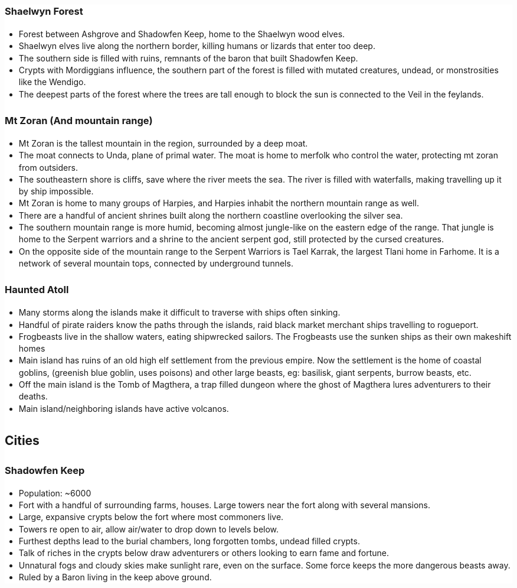 ### Shaelwyn Forest
- Forest between Ashgrove and Shadowfen Keep, home to the Shaelwyn wood elves.
- Shaelwyn elves live along the northern border, killing humans or lizards that enter too deep.
- The southern side is filled with ruins, remnants of the baron that built Shadowfen Keep.
- Crypts with Mordiggians influence, the southern part of the forest is filled with mutated creatures, undead, or monstrosities like the Wendigo.
- The deepest parts of the forest where the trees are tall enough to block the sun is connected to the Veil in the feylands.

### Mt Zoran (And mountain range)
- Mt Zoran is the tallest mountain in the region, surrounded by a deep moat.
- The moat connects to Unda, plane of primal water. The moat is home to merfolk who control the water, protecting mt zoran from outsiders.
- The southeastern shore is cliffs, save where the river meets the sea. The river is filled with waterfalls, making travelling up it by ship impossible.
- Mt Zoran is home to many groups of Harpies, and Harpies inhabit the northern mountain range as well.
- There are a handful of ancient shrines built along the northern coastline overlooking the silver sea.
- The southern mountain range is more humid, becoming almost jungle-like on the eastern edge of the range. That jungle is home to the Serpent warriors and a shrine to the ancient serpent god, still protected by the cursed creatures.
- On the opposite side of the mountain range to the Serpent Warriors is Tael Karrak, the largest Tlani home in Farhome. It is a network of several mountain tops, connected by underground tunnels.

### Haunted Atoll
- Many storms along the islands make it difficult to traverse with ships often sinking.
- Handful of pirate raiders know the paths through the islands, raid black market merchant ships travelling to rogueport.
- Frogbeasts live in the shallow waters, eating shipwrecked sailors. The Frogbeasts use the sunken ships as their own makeshift homes
- Main island has ruins of an old high elf settlement from the previous empire. Now the settlement is the home of coastal goblins, (greenish blue goblin, uses poisons) and other large beasts, eg: basilisk, giant serpents, burrow beasts, etc.
- Off the main island is the Tomb of Magthera, a trap filled dungeon where the ghost of Magthera lures adventurers to their deaths.
- Main island/neighboring islands have active volcanos.

## Cities

### Shadowfen Keep
- Population: ~6000
- Fort with a handful of surrounding farms, houses. Large towers near the fort along with several mansions.
- Large, expansive crypts below the fort where most commoners live.
- Towers re open to air, allow air/water to drop down to levels below.
- Furthest depths lead to the burial chambers, long forgotten tombs, undead filled crypts.
- Talk of riches in the crypts below draw adventurers or others looking to earn fame and fortune.
- Unnatural fogs and cloudy skies make sunlight rare, even on the surface. Some force keeps the more dangerous beasts away.
- Ruled by a Baron living in the keep above ground.
